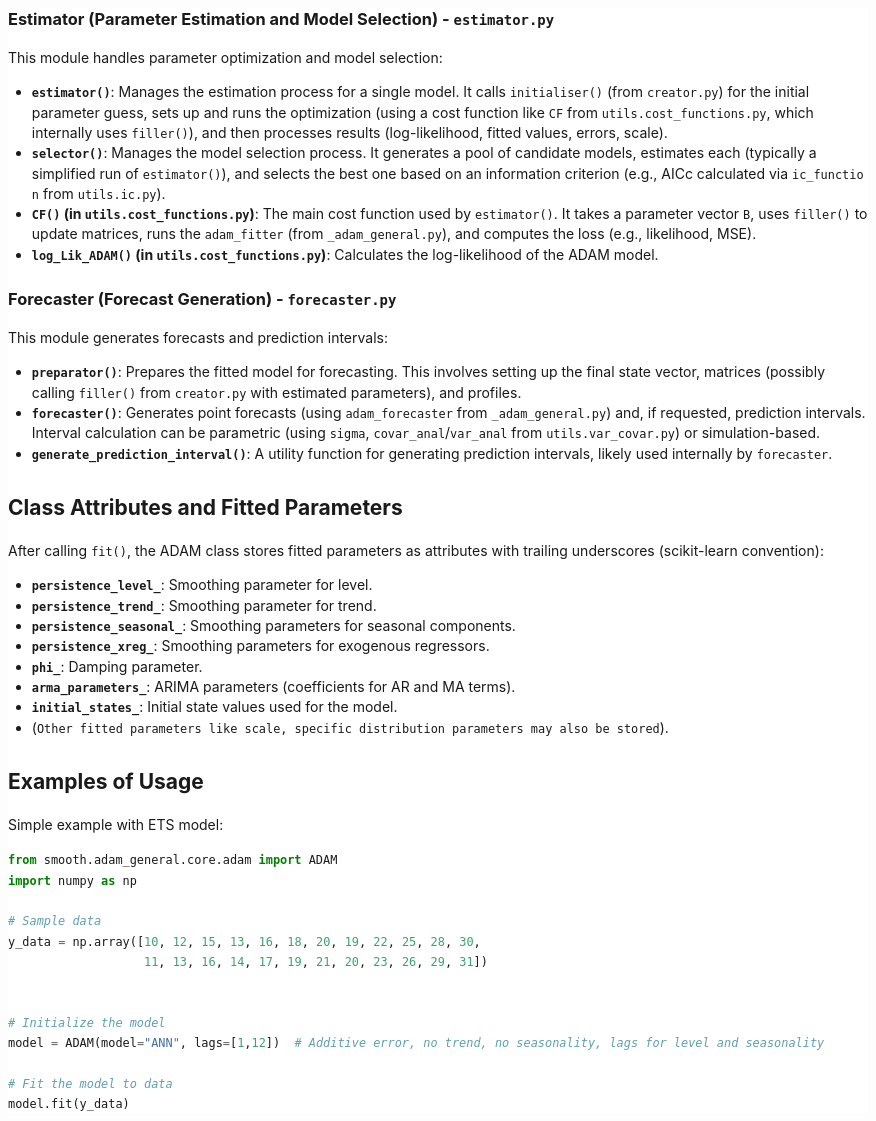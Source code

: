 ### Estimator (Parameter Estimation and Model Selection) - `estimator.py`

This module handles parameter optimization and model selection:

- **`estimator()`**: Manages the estimation process for a single model. It calls `initialiser()` (from `creator.py`) for the initial parameter guess, sets up and runs the optimization (using a cost function like `CF` from `utils.cost_functions.py`, which internally uses `filler()`), and then processes results (log-likelihood, fitted values, errors, scale).
- **`selector()`**: Manages the model selection process. It generates a pool of candidate models, estimates each (typically a simplified run of `estimator()`), and selects the best one based on an information criterion (e.g., AICc calculated via `ic_function` from `utils.ic.py`).
- **`CF()` (in `utils.cost_functions.py`)**: The main cost function used by `estimator()`. It takes a parameter vector `B`, uses `filler()` to update matrices, runs the `adam_fitter` (from `_adam_general.py`), and computes the loss (e.g., likelihood, MSE).
- **`log_Lik_ADAM()` (in `utils.cost_functions.py`)**: Calculates the log-likelihood of the ADAM model.

### Forecaster (Forecast Generation) - `forecaster.py`

This module generates forecasts and prediction intervals:

- **`preparator()`**: Prepares the fitted model for forecasting. This involves setting up the final state vector, matrices (possibly calling `filler()` from `creator.py` with estimated parameters), and profiles.
- **`forecaster()`**: Generates point forecasts (using `adam_forecaster` from `_adam_general.py`) and, if requested, prediction intervals. Interval calculation can be parametric (using `sigma`, `covar_anal`/`var_anal` from `utils.var_covar.py`) or simulation-based.
- **`generate_prediction_interval()`**: A utility function for generating prediction intervals, likely used internally by `forecaster`.


## Class Attributes and Fitted Parameters

After calling `fit()`, the ADAM class stores fitted parameters as attributes with trailing underscores (scikit-learn convention):

- **`persistence_level_`**: Smoothing parameter for level.
- **`persistence_trend_`**: Smoothing parameter for trend.
- **`persistence_seasonal_`**: Smoothing parameters for seasonal components.
- **`persistence_xreg_`**: Smoothing parameters for exogenous regressors.
- **`phi_`**: Damping parameter.
- **`arma_parameters_`**: ARIMA parameters (coefficients for AR and MA terms).
- **`initial_states_`**: Initial state values used for the model.
- (`Other fitted parameters like scale, specific distribution parameters may also be stored`).

## Examples of Usage

Simple example with ETS model:

```python
from smooth.adam_general.core.adam import ADAM
import numpy as np

# Sample data
y_data = np.array([10, 12, 15, 13, 16, 18, 20, 19, 22, 25, 28, 30,
                   11, 13, 16, 14, 17, 19, 21, 20, 23, 26, 29, 31])


# Initialize the model
model = ADAM(model="ANN", lags=[1,12])  # Additive error, no trend, no seasonality, lags for level and seasonality

# Fit the model to data
model.fit(y_data)

```
